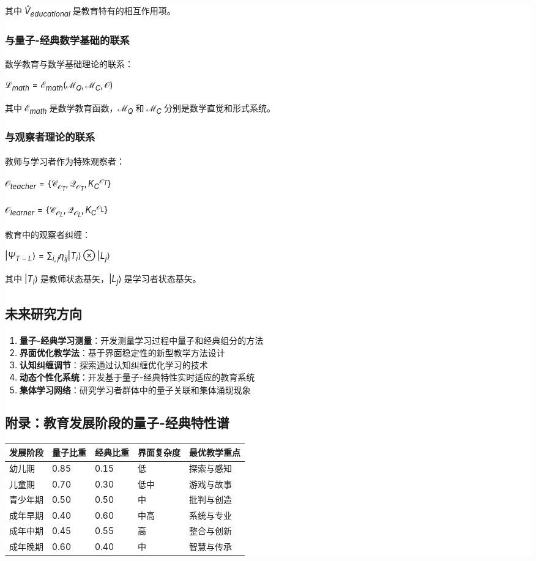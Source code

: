 其中 $`\hat{V}_{educational}`$ 是教育特有的相互作用项。

### 与量子-经典数学基础的联系

数学教育与数学基础理论的联系：

$`
\mathcal{L}_{math} = \mathcal{E}_{math}(\mathcal{M}_Q, \mathcal{M}_C, \mathcal{O})
`$

其中 $`\mathcal{E}_{math}`$ 是数学教育函数，$`\mathcal{M}_Q`$ 和 $`\mathcal{M}_C`$ 分别是数学直觉和形式系统。

### 与观察者理论的联系

教师与学习者作为特殊观察者：

$`
\mathcal{O}_{teacher} = \{\mathcal{C}_{\mathcal{O}_T}, \mathcal{Q}_{\mathcal{O}_T}, K_C^{\mathcal{O}_T}\}
`$

$`
\mathcal{O}_{learner} = \{\mathcal{C}_{\mathcal{O}_L}, \mathcal{Q}_{\mathcal{O}_L}, K_C^{\mathcal{O}_L}\}
`$

教育中的观察者纠缠：

$`
|\Psi_{T-L}\rangle = \sum_{i,j} \eta_{ij} |T_i\rangle \otimes |L_j\rangle
`$

其中 $`|T_i\rangle`$ 是教师状态基矢，$`|L_j\rangle`$ 是学习者状态基矢。

## 未来研究方向

1. **量子-经典学习测量**：开发测量学习过程中量子和经典组分的方法
2. **界面优化教学法**：基于界面稳定性的新型教学方法设计
3. **认知纠缠调节**：探索通过认知纠缠优化学习的技术
4. **动态个性化系统**：开发基于量子-经典特性实时适应的教育系统
5. **集体学习网络**：研究学习者群体中的量子关联和集体涌现现象

## 附录：教育发展阶段的量子-经典特性谱

| 发展阶段 | 量子比重 | 经典比重 | 界面复杂度 | 最优教学重点 |
|---------|---------|---------|----------|------------|
| 幼儿期 | 0.85 | 0.15 | 低 | 探索与感知 |
| 儿童期 | 0.70 | 0.30 | 低中 | 游戏与故事 |
| 青少年期 | 0.50 | 0.50 | 中 | 批判与创造 |
| 成年早期 | 0.40 | 0.60 | 中高 | 系统与专业 |
| 成年中期 | 0.45 | 0.55 | 高 | 整合与创新 |
| 成年晚期 | 0.60 | 0.40 | 中 | 智慧与传承 |
